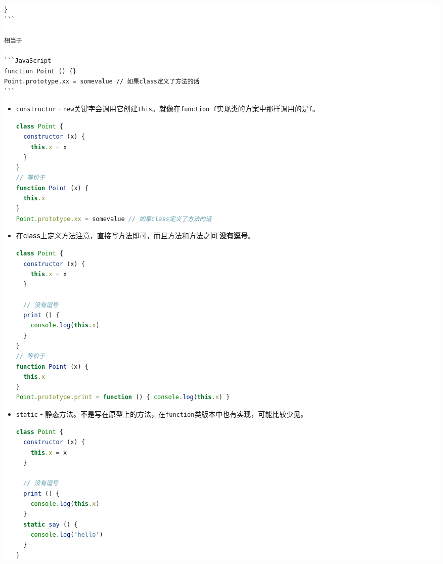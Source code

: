     }
    ```

    相当于

    ```JavaScript
    function Point () {}
    Point.prototype.xx = somevalue // 如果class定义了方法的话
    ```
* `constructor` - `new`关键字会调用它创建`this`。就像在`function f`实现类的方案中那样调用的是`f`。

    ```JavaScript
    class Point {
      constructor (x) {
        this.x = x
      }
    }
    // 等价于
    function Point (x) {
      this.x
    }
    Point.prototype.xx = somevalue // 如果class定义了方法的话
    ```

* 在class上定义方法注意，直接写方法即可，而且方法和方法之间 **没有逗号**。

    ```JavaScript
    class Point {
      constructor (x) {
        this.x = x
      }

      // 没有逗号
      print () {
        console.log(this.x)
      }
    }
    // 等价于
    function Point (x) {
      this.x
    }
    Point.prototype.print = function () { console.log(this.x) }
    ```

* `static` - 静态方法。不是写在原型上的方法，在`function`类版本中也有实现，可能比较少见。

    ```JavaScript
    class Point {
      constructor (x) {
        this.x = x
      }

      // 没有逗号
      print () {
        console.log(this.x)
      }
      static say () {
        console.log('hello')
      }
    }
    